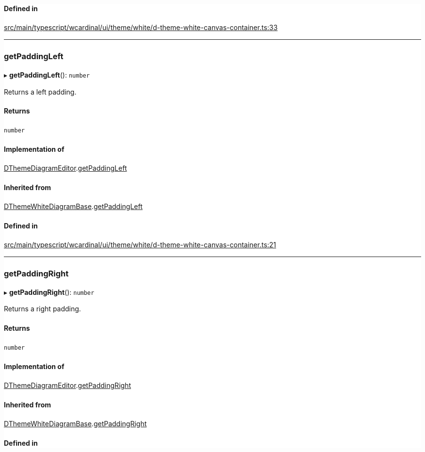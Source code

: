 #### Defined in

[src/main/typescript/wcardinal/ui/theme/white/d-theme-white-canvas-container.ts:33](https://github.com/winter-cardinal/winter-cardinal-ui/blob/v0.227.0/src/main/typescript/wcardinal/ui/theme/white/d-theme-white-canvas-container.ts#L33)

___

### getPaddingLeft

▸ **getPaddingLeft**(): `number`

Returns a left padding.

#### Returns

`number`

#### Implementation of

[DThemeDiagramEditor](../interfaces/DThemeDiagramEditor.md).[getPaddingLeft](../interfaces/DThemeDiagramEditor.md#getpaddingleft)

#### Inherited from

[DThemeWhiteDiagramBase](DThemeWhiteDiagramBase.md).[getPaddingLeft](DThemeWhiteDiagramBase.md#getpaddingleft)

#### Defined in

[src/main/typescript/wcardinal/ui/theme/white/d-theme-white-canvas-container.ts:21](https://github.com/winter-cardinal/winter-cardinal-ui/blob/v0.227.0/src/main/typescript/wcardinal/ui/theme/white/d-theme-white-canvas-container.ts#L21)

___

### getPaddingRight

▸ **getPaddingRight**(): `number`

Returns a right padding.

#### Returns

`number`

#### Implementation of

[DThemeDiagramEditor](../interfaces/DThemeDiagramEditor.md).[getPaddingRight](../interfaces/DThemeDiagramEditor.md#getpaddingright)

#### Inherited from

[DThemeWhiteDiagramBase](DThemeWhiteDiagramBase.md).[getPaddingRight](DThemeWhiteDiagramBase.md#getpaddingright)

#### Defined in
